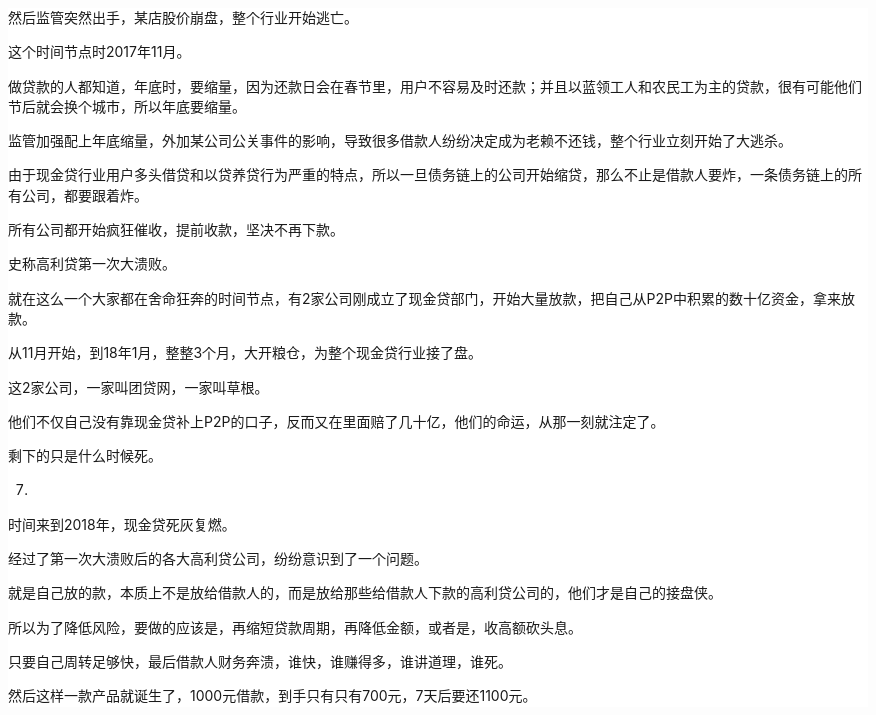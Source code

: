  

然后监管突然出手，某店股价崩盘，整个行业开始逃亡。

 

这个时间节点时2017年11月。

 

做贷款的人都知道，年底时，要缩量，因为还款日会在春节里，用户不容易及时还款；并且以蓝领工人和农民工为主的贷款，很有可能他们节后就会换个城市，所以年底要缩量。

 

监管加强配上年底缩量，外加某公司公关事件的影响，导致很多借款人纷纷决定成为老赖不还钱，整个行业立刻开始了大逃杀。

 

由于现金贷行业用户多头借贷和以贷养贷行为严重的特点，所以一旦债务链上的公司开始缩贷，那么不止是借款人要炸，一条债务链上的所有公司，都要跟着炸。

 

所有公司都开始疯狂催收，提前收款，坚决不再下款。

 

史称高利贷第一次大溃败。

 

就在这么一个大家都在舍命狂奔的时间节点，有2家公司刚成立了现金贷部门，开始大量放款，把自己从P2P中积累的数十亿资金，拿来放款。

 

从11月开始，到18年1月，整整3个月，大开粮仓，为整个现金贷行业接了盘。

 

这2家公司，一家叫团贷网，一家叫草根。

 

他们不仅自己没有靠现金贷补上P2P的口子，反而又在里面赔了几十亿，他们的命运，从那一刻就注定了。

 

剩下的只是什么时候死。

 

7.

 

时间来到2018年，现金贷死灰复燃。

 

经过了第一次大溃败后的各大高利贷公司，纷纷意识到了一个问题。

 

就是自己放的款，本质上不是放给借款人的，而是放给那些给借款人下款的高利贷公司的，他们才是自己的接盘侠。

 

所以为了降低风险，要做的应该是，再缩短贷款周期，再降低金额，或者是，收高额砍头息。

 

只要自己周转足够快，最后借款人财务奔溃，谁快，谁赚得多，谁讲道理，谁死。

 

然后这样一款产品就诞生了，1000元借款，到手只有只有700元，7天后要还1100元。

 